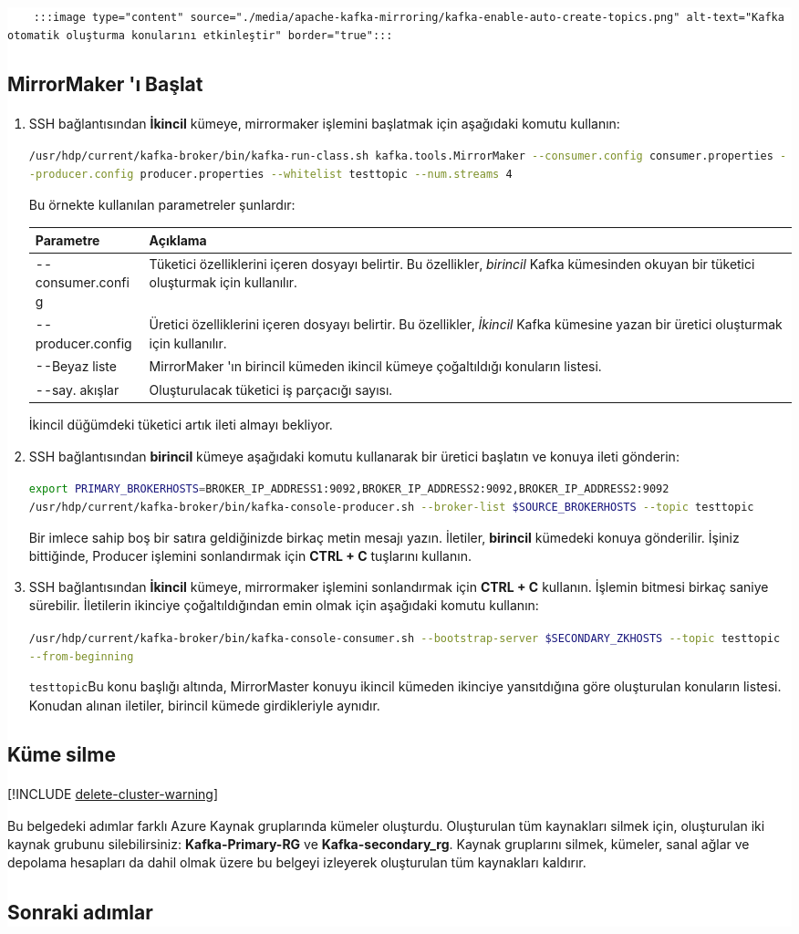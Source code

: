         :::image type="content" source="./media/apache-kafka-mirroring/kafka-enable-auto-create-topics.png" alt-text="Kafka otomatik oluşturma konularını etkinleştir" border="true":::

## <a name="start-mirrormaker"></a>MirrorMaker 'ı Başlat

1. SSH bağlantısından **İkincil** kümeye, mirrormaker işlemini başlatmak için aşağıdaki komutu kullanın:

    ```bash
    /usr/hdp/current/kafka-broker/bin/kafka-run-class.sh kafka.tools.MirrorMaker --consumer.config consumer.properties --producer.config producer.properties --whitelist testtopic --num.streams 4
    ```

    Bu örnekte kullanılan parametreler şunlardır:

    |Parametre |Açıklama |
    |---|---|
    |--consumer.config|Tüketici özelliklerini içeren dosyayı belirtir. Bu özellikler, *birincil* Kafka kümesinden okuyan bir tüketici oluşturmak için kullanılır.|
    |--producer.config|Üretici özelliklerini içeren dosyayı belirtir. Bu özellikler, *İkincil* Kafka kümesine yazan bir üretici oluşturmak için kullanılır.|
    |--Beyaz liste|MirrorMaker 'ın birincil kümeden ikincil kümeye çoğaltıldığı konuların listesi.|
    |--say. akışlar|Oluşturulacak tüketici iş parçacığı sayısı.|

    İkincil düğümdeki tüketici artık ileti almayı bekliyor.

2. SSH bağlantısından **birincil** kümeye aşağıdaki komutu kullanarak bir üretici başlatın ve konuya ileti gönderin:

    ```bash
    export PRIMARY_BROKERHOSTS=BROKER_IP_ADDRESS1:9092,BROKER_IP_ADDRESS2:9092,BROKER_IP_ADDRESS2:9092
    /usr/hdp/current/kafka-broker/bin/kafka-console-producer.sh --broker-list $SOURCE_BROKERHOSTS --topic testtopic
    ```

     Bir imlece sahip boş bir satıra geldiğinizde birkaç metin mesajı yazın. İletiler, **birincil** kümedeki konuya gönderilir. İşiniz bittiğinde, Producer işlemini sonlandırmak için **CTRL + C** tuşlarını kullanın.

3. SSH bağlantısından **İkincil** kümeye, mirrormaker işlemini sonlandırmak için **CTRL + C** kullanın. İşlemin bitmesi birkaç saniye sürebilir. İletilerin ikinciye çoğaltıldığından emin olmak için aşağıdaki komutu kullanın:

    ```bash
    /usr/hdp/current/kafka-broker/bin/kafka-console-consumer.sh --bootstrap-server $SECONDARY_ZKHOSTS --topic testtopic --from-beginning
    ```

    `testtopic`Bu konu başlığı altında, MirrorMaster konuyu ikincil kümeden ikinciye yansıtdığına göre oluşturulan konuların listesi. Konudan alınan iletiler, birincil kümede girdikleriyle aynıdır.

## <a name="delete-the-cluster"></a>Küme silme

[!INCLUDE [delete-cluster-warning](../../../includes/hdinsight-delete-cluster-warning.md)]

Bu belgedeki adımlar farklı Azure Kaynak gruplarında kümeler oluşturdu. Oluşturulan tüm kaynakları silmek için, oluşturulan iki kaynak grubunu silebilirsiniz: **Kafka-Primary-RG** ve **Kafka-secondary_rg**. Kaynak gruplarını silmek, kümeler, sanal ağlar ve depolama hesapları da dahil olmak üzere bu belgeyi izleyerek oluşturulan tüm kaynakları kaldırır.

## <a name="next-steps"></a>Sonraki adımlar
